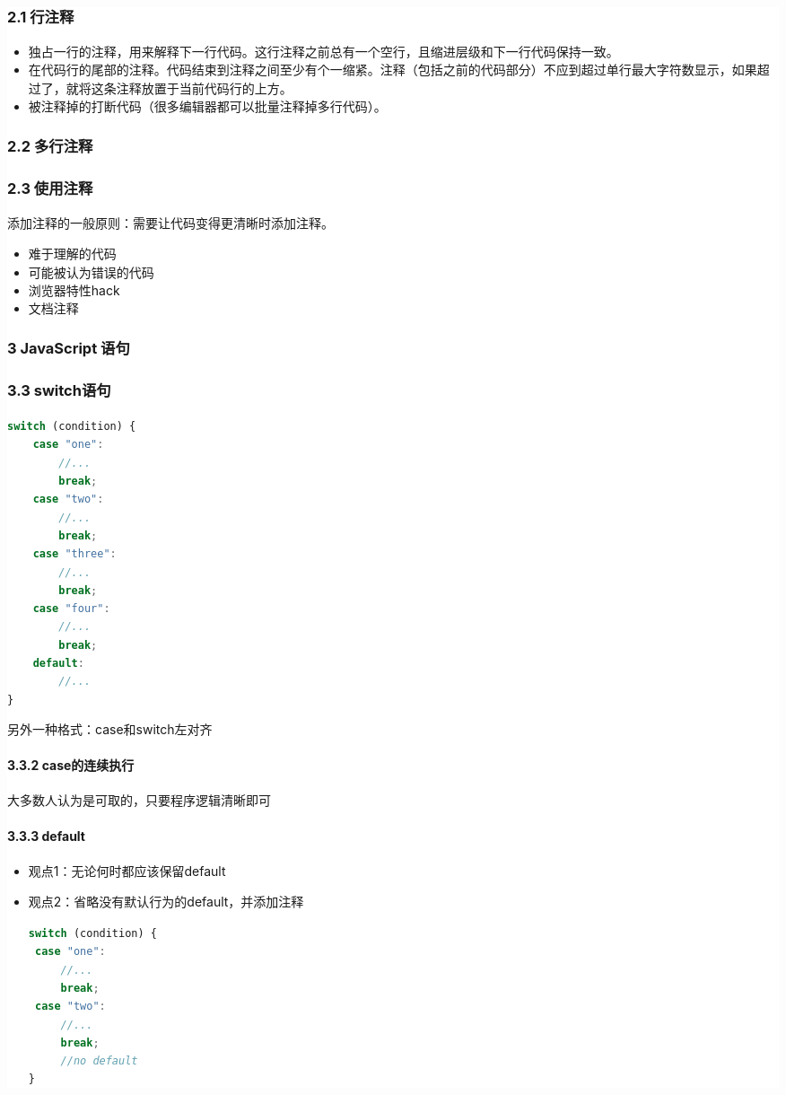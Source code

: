 ### 2.1 行注释

- 独占一行的注释，用来解释下一行代码。这行注释之前总有一个空行，且缩进层级和下一行代码保持一致。
- 在代码行的尾部的注释。代码结束到注释之间至少有个一缩紧。注释（包括之前的代码部分）不应到超过单行最大字符数显示，如果超过了，就将这条注释放置于当前代码行的上方。
- 被注释掉的打断代码（很多编辑器都可以批量注释掉多行代码）。

### 2.2 多行注释

### 2.3 使用注释

添加注释的一般原则：需要让代码变得更清晰时添加注释。

- 难于理解的代码
- 可能被认为错误的代码
- 浏览器特性hack
- 文档注释

### 3 JavaScript 语句

### 3.3 switch语句

```javascript
switch (condition) {
    case "one":
        //...
        break;
    case "two":
        //...
        break;
    case "three":
        //...
        break;
    case "four":
        //...
        break;
    default:
        //...
}
```

另外一种格式：case和switch左对齐

#### 3.3.2 case的连续执行

大多数人认为是可取的，只要程序逻辑清晰即可

#### 3.3.3 default

*  观点1：无论何时都应该保留default

*  观点2：省略没有默认行为的default，并添加注释

   ```javascript
   switch (condition) {
    case "one":
        //...
        break;
    case "two":
        //...
        break;
        //no default
   }
   ```
